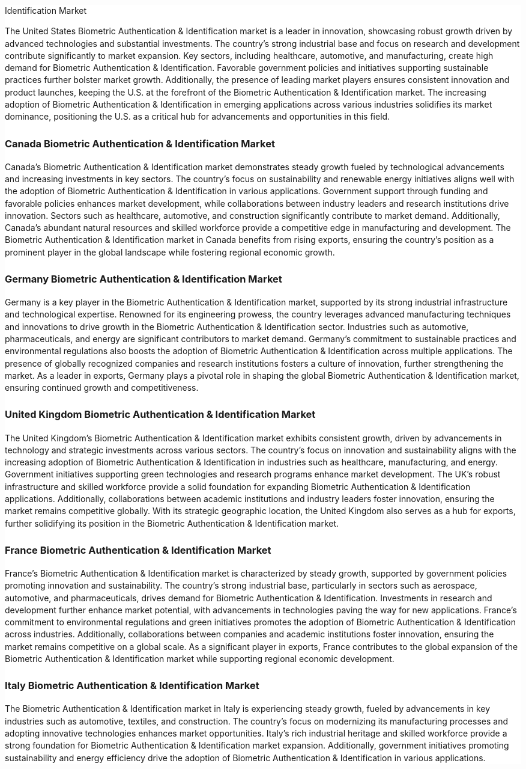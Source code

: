 Identification Market</h3><p>The United States Biometric Authentication & Identification market is a leader in innovation, showcasing robust growth driven by advanced technologies and substantial investments. The country&rsquo;s strong industrial base and focus on research and development contribute significantly to market expansion. Key sectors, including healthcare, automotive, and manufacturing, create high demand for Biometric Authentication & Identification. Favorable government policies and initiatives supporting sustainable practices further bolster market growth. Additionally, the presence of leading market players ensures consistent innovation and product launches, keeping the U.S. at the forefront of the Biometric Authentication & Identification market. The increasing adoption of Biometric Authentication & Identification in emerging applications across various industries solidifies its market dominance, positioning the U.S. as a critical hub for advancements and opportunities in this field.</p><h3>Canada Biometric Authentication & Identification Market</h3><p>Canada&rsquo;s Biometric Authentication & Identification market demonstrates steady growth fueled by technological advancements and increasing investments in key sectors. The country&rsquo;s focus on sustainability and renewable energy initiatives aligns well with the adoption of Biometric Authentication & Identification in various applications. Government support through funding and favorable policies enhances market development, while collaborations between industry leaders and research institutions drive innovation. Sectors such as healthcare, automotive, and construction significantly contribute to market demand. Additionally, Canada&rsquo;s abundant natural resources and skilled workforce provide a competitive edge in manufacturing and development. The Biometric Authentication & Identification market in Canada benefits from rising exports, ensuring the country&rsquo;s position as a prominent player in the global landscape while fostering regional economic growth.</p><h3>Germany Biometric Authentication & Identification Market</h3><p>Germany is a key player in the Biometric Authentication & Identification market, supported by its strong industrial infrastructure and technological expertise. Renowned for its engineering prowess, the country leverages advanced manufacturing techniques and innovations to drive growth in the Biometric Authentication & Identification sector. Industries such as automotive, pharmaceuticals, and energy are significant contributors to market demand. Germany&rsquo;s commitment to sustainable practices and environmental regulations also boosts the adoption of Biometric Authentication & Identification across multiple applications. The presence of globally recognized companies and research institutions fosters a culture of innovation, further strengthening the market. As a leader in exports, Germany plays a pivotal role in shaping the global Biometric Authentication & Identification market, ensuring continued growth and competitiveness.</p><h3>United Kingdom Biometric Authentication & Identification Market</h3><p>The United Kingdom&rsquo;s Biometric Authentication & Identification market exhibits consistent growth, driven by advancements in technology and strategic investments across various sectors. The country&rsquo;s focus on innovation and sustainability aligns with the increasing adoption of Biometric Authentication & Identification in industries such as healthcare, manufacturing, and energy. Government initiatives supporting green technologies and research programs enhance market development. The UK&rsquo;s robust infrastructure and skilled workforce provide a solid foundation for expanding Biometric Authentication & Identification applications. Additionally, collaborations between academic institutions and industry leaders foster innovation, ensuring the market remains competitive globally. With its strategic geographic location, the United Kingdom also serves as a hub for exports, further solidifying its position in the Biometric Authentication & Identification market.</p><h3>France Biometric Authentication & Identification Market</h3><p>France&rsquo;s Biometric Authentication & Identification market is characterized by steady growth, supported by government policies promoting innovation and sustainability. The country&rsquo;s strong industrial base, particularly in sectors such as aerospace, automotive, and pharmaceuticals, drives demand for Biometric Authentication & Identification. Investments in research and development further enhance market potential, with advancements in technologies paving the way for new applications. France&rsquo;s commitment to environmental regulations and green initiatives promotes the adoption of Biometric Authentication & Identification across industries. Additionally, collaborations between companies and academic institutions foster innovation, ensuring the market remains competitive on a global scale. As a significant player in exports, France contributes to the global expansion of the Biometric Authentication & Identification market while supporting regional economic development.</p><h3>Italy Biometric Authentication & Identification Market</h3><p>The Biometric Authentication & Identification market in Italy is experiencing steady growth, fueled by advancements in key industries such as automotive, textiles, and construction. The country&rsquo;s focus on modernizing its manufacturing processes and adopting innovative technologies enhances market opportunities. Italy&rsquo;s rich industrial heritage and skilled workforce provide a strong foundation for Biometric Authentication & Identification market expansion. Additionally, government initiatives promoting sustainability and energy efficiency drive the adoption of Biometric Authentication & Identification in various applications.